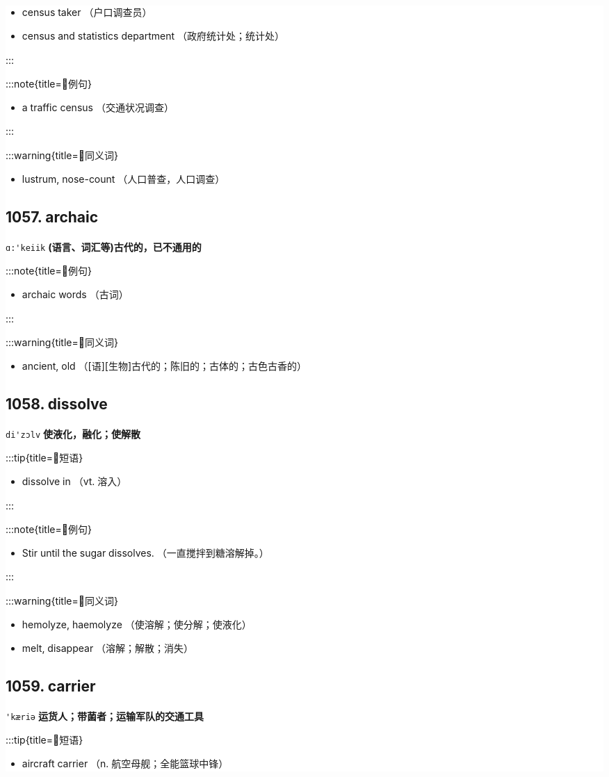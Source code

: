 - census taker （户口调查员）

- census and statistics department （政府统计处；统计处）

:::

:::note{title=🎤例句}

- a traffic census （交通状况调查）

:::

:::warning{title=🤔同义词}

- lustrum, nose-count （人口普查，人口调查）


## 1057. archaic

`ɑ:'keiik`  **(语言、词汇等)古代的，已不通用的**

:::note{title=🎤例句}

- archaic words （古词）

:::

:::warning{title=🤔同义词}

- ancient, old （[语][生物]古代的；陈旧的；古体的；古色古香的）


## 1058. dissolve

`di'zɔlv`  **使液化，融化；使解散**

:::tip{title=🤩短语}

- dissolve in （vt. 溶入）

:::

:::note{title=🎤例句}

- Stir until the sugar dissolves. （一直搅拌到糖溶解掉。）

:::

:::warning{title=🤔同义词}

- hemolyze, haemolyze （使溶解；使分解；使液化）

- melt, disappear （溶解；解散；消失）


## 1059. carrier

`'kæriə`  **运货人；带菌者；运输军队的交通工具**

:::tip{title=🤩短语}

- aircraft carrier （n. 航空母舰；全能篮球中锋）
